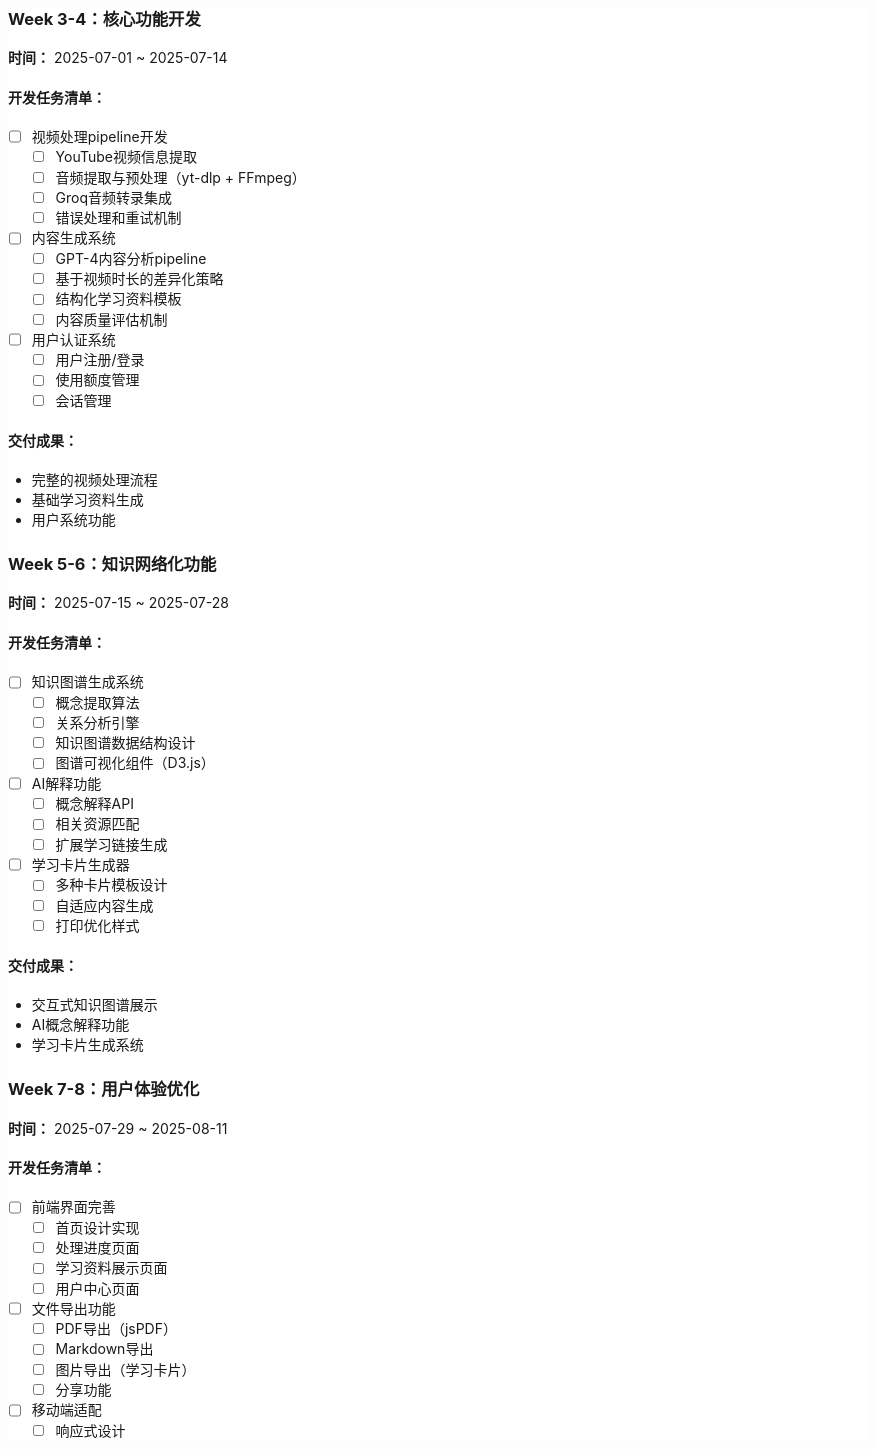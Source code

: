 ### Week 3-4：核心功能开发
**时间：** 2025-07-01 ~ 2025-07-14

#### 开发任务清单：
- [ ] 视频处理pipeline开发
  - [ ] YouTube视频信息提取
  - [ ] 音频提取与预处理（yt-dlp + FFmpeg）
  - [ ] Groq音频转录集成
  - [ ] 错误处理和重试机制
- [ ] 内容生成系统
  - [ ] GPT-4内容分析pipeline
  - [ ] 基于视频时长的差异化策略
  - [ ] 结构化学习资料模板
  - [ ] 内容质量评估机制
- [ ] 用户认证系统
  - [ ] 用户注册/登录
  - [ ] 使用额度管理
  - [ ] 会话管理

#### 交付成果：
- 完整的视频处理流程
- 基础学习资料生成
- 用户系统功能

### Week 5-6：知识网络化功能
**时间：** 2025-07-15 ~ 2025-07-28

#### 开发任务清单：
- [ ] 知识图谱生成系统
  - [ ] 概念提取算法
  - [ ] 关系分析引擎
  - [ ] 知识图谱数据结构设计
  - [ ] 图谱可视化组件（D3.js）
- [ ] AI解释功能
  - [ ] 概念解释API
  - [ ] 相关资源匹配
  - [ ] 扩展学习链接生成
- [ ] 学习卡片生成器
  - [ ] 多种卡片模板设计
  - [ ] 自适应内容生成
  - [ ] 打印优化样式

#### 交付成果：
- 交互式知识图谱展示
- AI概念解释功能
- 学习卡片生成系统

### Week 7-8：用户体验优化
**时间：** 2025-07-29 ~ 2025-08-11

#### 开发任务清单：
- [ ] 前端界面完善
  - [ ] 首页设计实现
  - [ ] 处理进度页面
  - [ ] 学习资料展示页面
  - [ ] 用户中心页面
- [ ] 文件导出功能
  - [ ] PDF导出（jsPDF）
  - [ ] Markdown导出
  - [ ] 图片导出（学习卡片）
  - [ ] 分享功能
- [ ] 移动端适配
  - [ ] 响应式设计